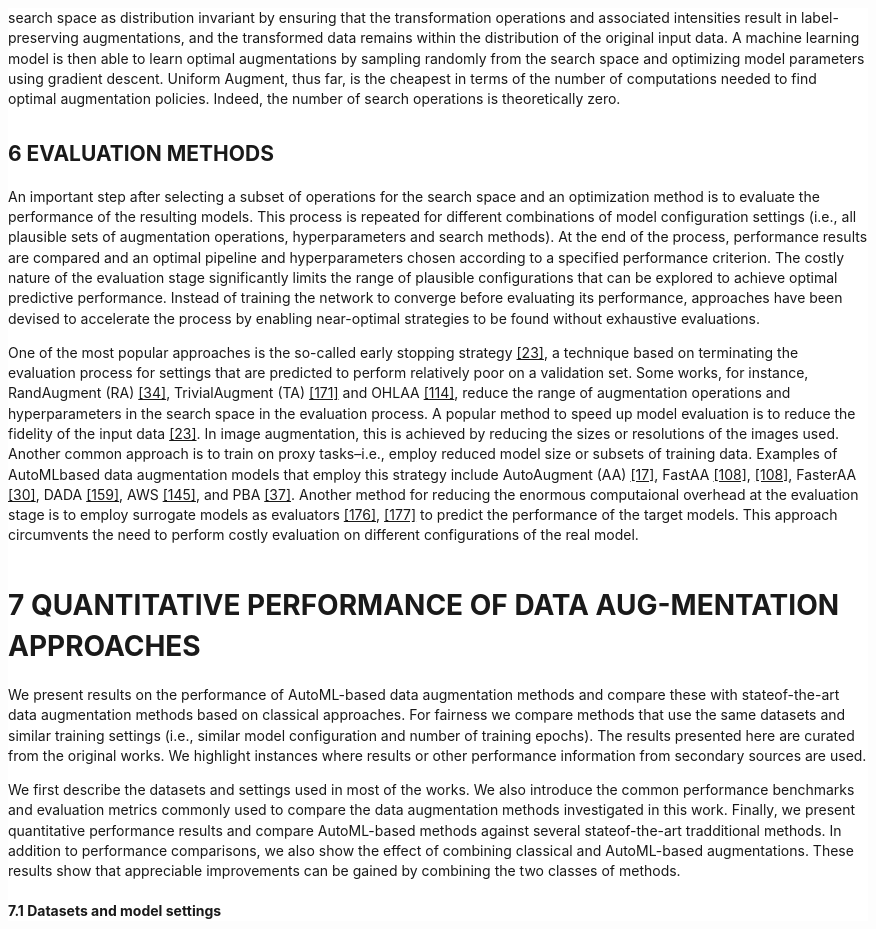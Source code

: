 search space as distribution invariant by ensuring that the transformation operations and associated intensities result in label-preserving augmentations, and the transformed data remains within the distribution of the original input data. A machine learning model is then able to learn optimal augmentations by sampling randomly from the search space and optimizing model parameters using gradient descent. Uniform Augment, thus far, is the cheapest in terms of the number of computations needed to find optimal augmentation policies. Indeed, the number of search operations is theoretically zero.

## **6 EVALUATION METHODS**

An important step after selecting a subset of operations for the search space and an optimization method is to evaluate the performance of the resulting models. This process is repeated for different combinations of model configuration settings (i.e., all plausible sets of augmentation operations, hyperparameters and search methods). At the end of the process, performance results are compared and an optimal pipeline and hyperparameters chosen according to a specified performance criterion. The costly nature of the evaluation stage significantly limits the range of plausible configurations that can be explored to achieve optimal predictive performance. Instead of training the network to converge before evaluating its performance, approaches have been devised to accelerate the process by enabling near-optimal strategies to be found without exhaustive evaluations.

One of the most popular approaches is the so-called early stopping strategy [\[23\]](#page-24-2), a technique based on terminating the evaluation process for settings that are predicted to perform relatively poor on a validation set. Some works, for instance, RandAugment (RA) [\[34\]](#page-24-13), TrivialAugment (TA) [\[171\]](#page-27-19) and OHLAA [\[114\]](#page-26-10), reduce the range of augmentation operations and hyperparameters in the search space in the evaluation process. A popular method to speed up model evaluation is to reduce the fidelity of the input data [\[23\]](#page-24-2). In image augmentation, this is achieved by reducing the sizes or resolutions of the images used. Another common approach is to train on proxy tasks–i.e., employ reduced model size or subsets of training data. Examples of AutoMLbased data augmentation models that employ this strategy include AutoAugment (AA) [\[17\]](#page-23-16), FastAA [\[108\]](#page-26-4), [\[108\]](#page-26-4), FasterAA [\[30\]](#page-24-9), DADA [\[159\]](#page-27-9), AWS [\[145\]](#page-26-41), and PBA [\[37\]](#page-24-16). Another method for reducing the enormous computaional overhead at the evaluation stage is to employ surrogate models as evaluators [\[176\]](#page-27-26), [\[177\]](#page-27-27) to predict the performance of the target models. This approach circumvents the need to perform costly evaluation on different configurations of the real model.

# **7 QUANTITATIVE PERFORMANCE OF DATA AUG-MENTATION APPROACHES**

We present results on the performance of AutoML-based data augmentation methods and compare these with stateof-the-art data augmentation methods based on classical approaches. For fairness we compare methods that use the same datasets and similar training settings (i.e., similar model configuration and number of training epochs). The results presented here are curated from the original works. We highlight instances where results or other performance information from secondary sources are used.

We first describe the datasets and settings used in most of the works. We also introduce the common performance benchmarks and evaluation metrics commonly used to compare the data augmentation methods investigated in this work. Finally, we present quantitative performance results and compare AutoML-based methods against several stateof-the-art tradditional methods. In addition to performance comparisons, we also show the effect of combining classical and AutoML-based augmentations. These results show that appreciable improvements can be gained by combining the two classes of methods.

#### <span id="page-17-1"></span>**7.1 Datasets and model settings**
